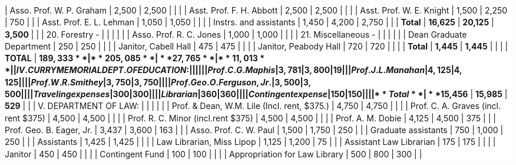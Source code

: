 | Asso. Prof. W. P. Graham | 2,500 | 2,500 |  |  |
| Asst. Prof. F. H. Abbott | 2,500 | 2,500 |  |  |
| Asst. Prof. W. E. Knight | 1,500 | 2,250 | 750 |  |
| Asst. Prof. E. L. Lehman | 1,050 | 1,050 |  |  |
| Instrs. and assistants | 1,450 | 4,200 | 2,750 |  |
| **Total** | **16,625** | **20,125** | **3,500** |  |
| 20. Forestry - |  |  |  |  |
| Asso. Prof. R. C. Jones | 1,000 | 1,000 |  |  |
| 21. Miscellaneous - |  |  |  |  |
| Dean Graduate Department | 250 | 250 |  |  |
| Janitor, Cabell Hall | 475 | 475 |  |  |
| Janitor, Peabody Hall | 720 | 720 |  |  |
| **Total** | **1,445** | **1,445** |  |  |
| **TOTAL** | **$189,333** | **205,085** | **27,765** | **11,013** |
| IV. CURRY MEMORIAL DEPT. OF EDUCATION: |  |  |  |  |
| Prof. C. G. Maphis | 3,781 | 3,800 | 19 |  |
| Prof. J. L. Manahan | 4,125 | 4,125 |  |  |
| Prof. W. R. Smithey | 3,750 | 3,750 |  |  |
| Prof. Geo. O. Ferguson, Jr. | 3,500 | 3,500 |  |  |
| Traveling expenses | 300 | 300 |  |  |
| Librarian | 360 | 360 |  |  |
| Contingent expense | 150 | 150 |  |  |
| **Total** | **$15,456** | **15,985** | **529** |  |
| V. DEPARTMENT OF LAW: |  |  |  |  |
| Prof. & Dean, W.M. Lile (Incl. rent, $375.) | 4,750 | 4,750 |  |  |
| Prof. C. A. Graves (incl. rent $375) | 4,500 | 4,500 |  |  |
| Prof. R. C. Minor (incl.rent $375) | 4,500 | 4,500 |  |  |
| Prof. A. M. Dobie | 4,125 | 4,500 | 375 |  |
| Prof. Geo. B. Eager, Jr. | 3,437 | 3,600 | 163 |  |
| Asso. Prof. C. W. Paul | 1,500 | 1,750 | 250 |  |
| Graduate assistants | 750 | 1,000 | 250 |  |
| Assistants | 1,425 | 1,425 |  |  |
| Law Librarian, Miss Lipop | 1,125 | 1,200 | 75 |  |
| Assistant Law Librarian | 175 | 175 |  |  |
| Janitor | 450 | 450 |  |  |
| Contingent Fund | 100 | 100 |  |  |
| Appropriation for Law Library | 500 | 800 | 300 |  |